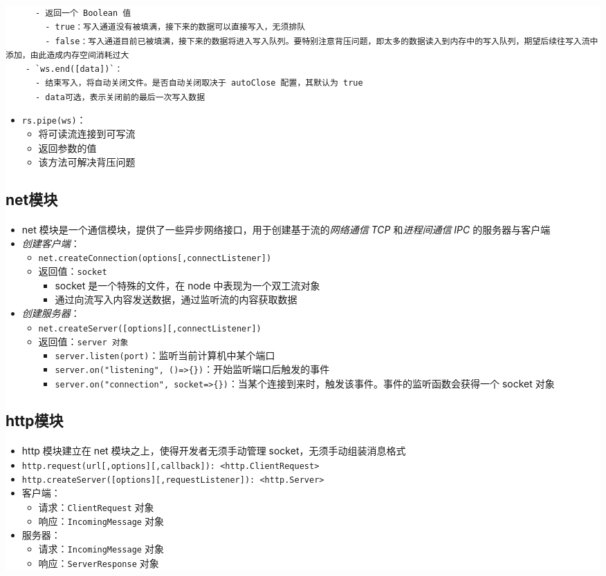           - 返回一个 Boolean 值
            - true：写入通道没有被填满，接下来的数据可以直接写入，无须排队
            - false：写入通道目前已被填满，接下来的数据将进入写入队列。要特别注意背压问题，即太多的数据读入到内存中的写入队列，期望后续往写入流中添加，由此造成内存空间消耗过大
        - `ws.end([data])`：
          - 结束写入，将自动关闭文件。是否自动关闭取决于 autoClose 配置，其默认为 true
          - data可选，表示关闭前的最后一次写入数据
  - `rs.pipe(ws)`：
    - 将可读流连接到可写流
    - 返回参数的值
    - 该方法可解决背压问题



## net模块

- net 模块是一个通信模块，提供了一些异步网络接口，用于创建基于流的*网络通信 TCP* 和*进程间通信 IPC* 的服务器与客户端
- *创建客户端*：
  - `net.createConnection(options[,connectListener])`
  - 返回值：`socket`
    - socket 是一个特殊的文件，在 node 中表现为一个双工流对象
    - 通过向流写入内容发送数据，通过监听流的内容获取数据
- *创建服务器*：
  - `net.createServer([options][,connectListener])`
  - 返回值：`server 对象`
    - `server.listen(port)`：监听当前计算机中某个端口
    - `server.on("listening", ()=>{})`：开始监听端口后触发的事件
    - `server.on("connection", socket=>{})`：当某个连接到来时，触发该事件。事件的监听函数会获得一个 socket 对象



## http模块

- http 模块建立在 net 模块之上，使得开发者无须手动管理 socket，无须手动组装消息格式
- `http.request(url[,options][,callback]): <http.ClientRequest>`
- `http.createServer([options][,requestListener]): <http.Server>`
- 客户端：
  - 请求：`ClientRequest` 对象
  - 响应：`IncomingMessage` 对象
- 服务器：
  - 请求：`IncomingMessage` 对象
  - 响应：`ServerResponse` 对象
